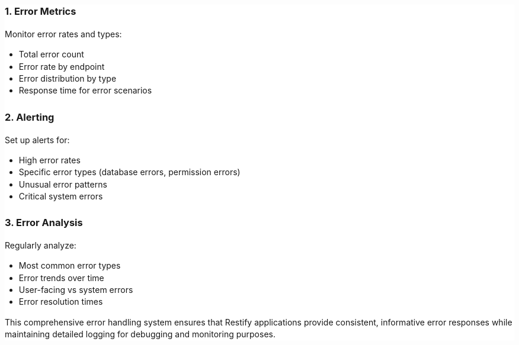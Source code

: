 ### 1. Error Metrics
Monitor error rates and types:
- Total error count
- Error rate by endpoint
- Error distribution by type
- Response time for error scenarios

### 2. Alerting
Set up alerts for:
- High error rates
- Specific error types (database errors, permission errors)
- Unusual error patterns
- Critical system errors

### 3. Error Analysis
Regularly analyze:
- Most common error types
- Error trends over time
- User-facing vs system errors
- Error resolution times

This comprehensive error handling system ensures that Restify applications provide consistent, informative error responses while maintaining detailed logging for debugging and monitoring purposes.